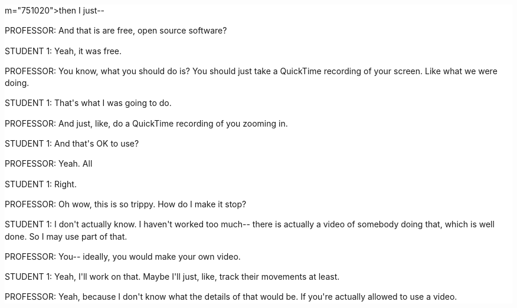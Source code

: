   m="751020">then</span> <span m="751220">I</span> <span
  m="751470">just--</span></p><p><span m="751950">PROFESSOR: And</span> <span
  m="752060">that</span> <span m="752170">is</span> <span m="752260">are</span>
  <span m="752340">free,</span> <span m="753130">open</span> <span
  m="753410">source</span> <span m="753670">software?</span></p><p><span
  m="755320">STUDENT 1: Yeah,</span> <span m="755630">it was</span> <span
  m="755820">free.</span></p><p><span m="759890">PROFESSOR: You</span> <span
  m="760030">know,</span> <span m="760160">what</span> <span
  m="760370">you</span> <span m="760490">should</span> <span
  m="760720">do</span> <span m="761360">is?</span> <span m="762680">You</span>
  <span m="762800">should</span> <span m="762990">just</span> <span
  m="763220">take</span> <span m="763420">a</span> <span
  m="763490">QuickTime</span> <span m="764010">recording</span> <span
  m="764540">of</span> <span m="764640">your</span> <span
  m="764800">screen.</span> <span m="765660">Like</span> <span
  m="765860">what</span> <span m="765933">we</span> <span m="766006">were</span>
  <span m="766080">doing.</span></p><p><span m="766980">STUDENT 1: That's</span>
  <span m="767190">what I</span> <span m="767310">was</span> <span
  m="767520">going to do.</span></p><p><span m="767780">PROFESSOR: And
  just,</span> <span m="768040">like,</span> <span m="768140">do</span> <span
  m="768290">a</span> <span m="768340">QuickTime</span> <span
  m="768750">recording</span> <span m="769150">of</span> <span
  m="769260">you</span> <span m="769410">zooming</span> <span
  m="769790">in.</span></p><p><span m="770720">STUDENT 1: And</span> <span
  m="770870">that's</span> <span m="771280">OK</span> <span m="771620">to</span>
  <span m="771790">use?</span></p><p><span m="772140">PROFESSOR: Yeah.</span>
  <span m="772680">All</span></p><p><span m="772760">STUDENT 1:
  Right.</span></p><p><span m="773335">PROFESSOR: Oh</span> <span
  m="773690">wow,</span> <span m="773880">this is</span> <span
  m="773970">so</span> <span m="774180">trippy.</span> <span m="777030">How do
  I</span> <span m="777210">make</span> <span m="777410">it</span> <span
  m="777550">stop?</span></p><p><span m="778370">STUDENT 1: I</span> <span
  m="778600">don't</span> <span m="778860">actually</span> <span
  m="779190">know.</span> <span m="779680">I</span> <span
  m="779810">haven't</span> <span m="780180">worked</span> <span
  m="780400">too</span> <span m="780540">much--</span> <span
  m="781090">there</span> <span m="781270">is</span> <span
  m="781380">actually</span> <span m="781590">a</span> <span
  m="781860">video</span> <span m="782570">of</span> <span
  m="782770">somebody</span> <span m="783230">doing</span> <span
  m="783460">that,</span> <span m="783620">which</span> <span
  m="783880">is</span> <span m="784480">well</span> <span
  m="784740">done.</span> <span m="785010">So</span> <span m="785230">I
  may</span> <span m="785680">use</span> <span m="786040">part of</span> <span
  m="786498">that.</span></p><p><span m="788330">PROFESSOR: You--</span> <span
  m="792100">ideally,</span> <span m="792580">you</span> <span
  m="792670">would</span> <span m="792770">make</span> <span
  m="792970">your</span> <span m="793100">own</span> <span
  m="793200">video.</span></p><p><span m="793880">STUDENT 1: Yeah,</span> <span
  m="794210">I'll</span> <span m="794570">work</span> <span m="794800">on</span>
  <span m="794920">that.</span> <span m="794960">Maybe</span> <span
  m="795190">I'll</span> <span m="795400">just,</span> <span
  m="795620">like,</span> <span m="796040">track</span> <span
  m="796330">their</span> <span m="796460">movements</span> <span
  m="796735">at</span> <span m="797010">least.</span></p><p><span
  m="797130">PROFESSOR: Yeah,</span> <span m="798280">because</span> <span
  m="798890">I</span> <span m="799080">don't</span> <span m="799390">know</span>
  <span m="799880">what</span> <span m="800110">the</span> <span
  m="800210">details</span> <span m="800690">of</span> <span
  m="800820">that</span> <span m="801020">would</span> <span
  m="801160">be.</span> <span m="802300">If</span> <span
  m="802490">you're</span> <span m="802640">actually</span> <span
  m="802980">allowed</span> <span m="803210">to</span> <span
  m="803360">use</span> <span m="803570">a</span> <span m="803730">video.</span>